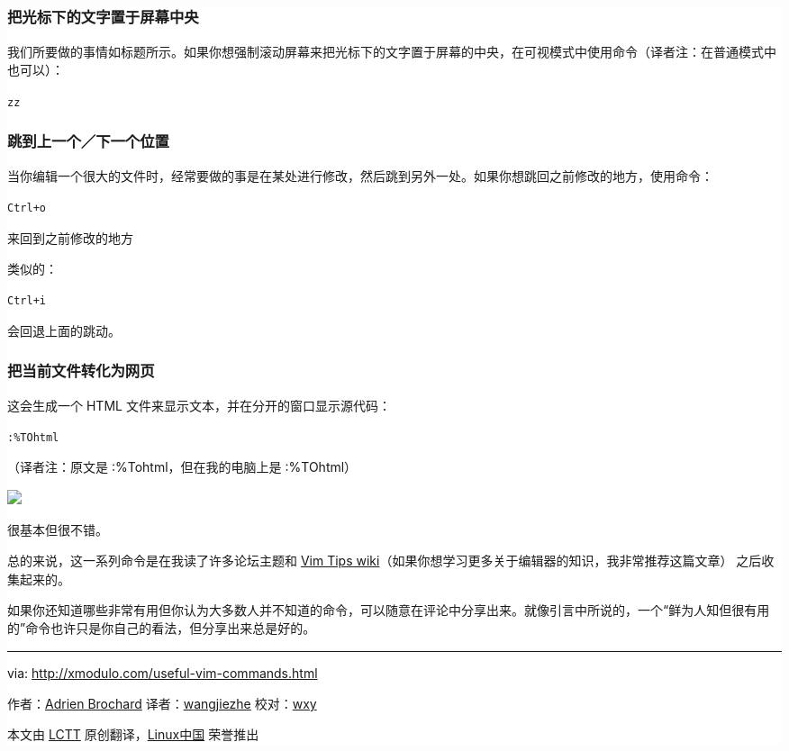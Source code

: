 ### 把光标下的文字置于屏幕中央


我们所要做的事情如标题所示。如果你想强制滚动屏幕来把光标下的文字置于屏幕的中央，在可视模式中使用命令（译者注：在普通模式中也可以）：



```
zz

```

### 跳到上一个／下一个位置


当你编辑一个很大的文件时，经常要做的事是在某处进行修改，然后跳到另外一处。如果你想跳回之前修改的地方，使用命令：



```
Ctrl+o

```

来回到之前修改的地方


类似的：



```
Ctrl+i

```

会回退上面的跳动。


### 把当前文件转化为网页


这会生成一个 HTML 文件来显示文本，并在分开的窗口显示源代码：



```
:%TOhtml

```

（译者注：原文是 :%Tohtml，但在我的电脑上是 :%TOhtml）


![](https://farm8.staticflickr.com/7550/15727174701_c405f85a84_z.jpg)


很基本但很不错。


总的来说，这一系列命令是在我读了许多论坛主题和 [Vim Tips wiki](http://vim.wikia.com/wiki/Vim_Tips_Wiki)（如果你想学习更多关于编辑器的知识，我非常推荐这篇文章） 之后收集起来的。


如果你还知道哪些非常有用但你认为大多数人并不知道的命令，可以随意在评论中分享出来。就像引言中所说的，一个“鲜为人知但很有用的”命令也许只是你自己的看法，但分享出来总是好的。




---


via: <http://xmodulo.com/useful-vim-commands.html>


作者：[Adrien Brochard](http://xmodulo.com/author/adrien) 译者：[wangjiezhe](https://github.com/wangjiezhe) 校对：[wxy](https://github.com/wxy)


本文由 [LCTT](https://github.com/LCTT/TranslateProject) 原创翻译，[Linux中国](http://linux.cn/) 荣誉推出